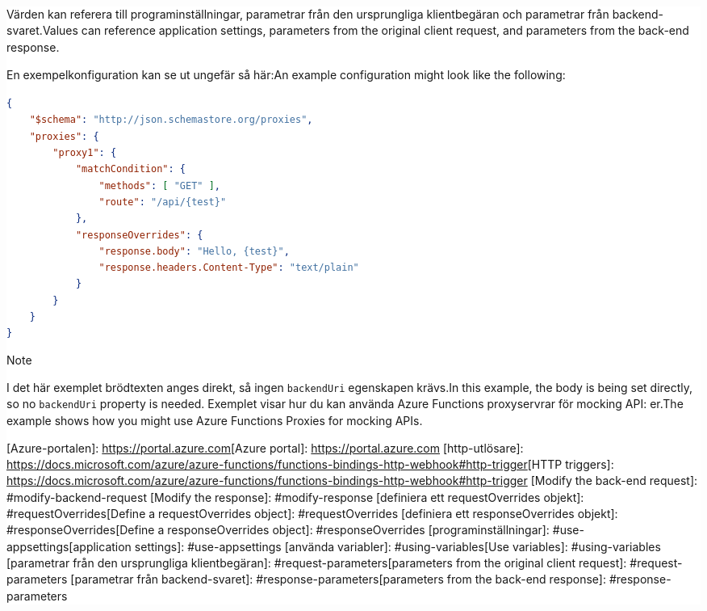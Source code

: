 <span data-ttu-id="95eaa-228">Värden kan referera till programinställningar, parametrar från den ursprungliga klientbegäran och parametrar från backend-svaret.</span><span class="sxs-lookup"><span data-stu-id="95eaa-228">Values can reference application settings, parameters from the original client request, and parameters from the back-end response.</span></span>

<span data-ttu-id="95eaa-229">En exempelkonfiguration kan se ut ungefär så här:</span><span class="sxs-lookup"><span data-stu-id="95eaa-229">An example configuration might look like the following:</span></span>

```json
{
    "$schema": "http://json.schemastore.org/proxies",
    "proxies": {
        "proxy1": {
            "matchCondition": {
                "methods": [ "GET" ],
                "route": "/api/{test}"
            },
            "responseOverrides": {
                "response.body": "Hello, {test}",
                "response.headers.Content-Type": "text/plain"
            }
        }
    }
}
```
> [!NOTE] 
> <span data-ttu-id="95eaa-230">I det här exemplet brödtexten anges direkt, så ingen `backendUri` egenskapen krävs.</span><span class="sxs-lookup"><span data-stu-id="95eaa-230">In this example, the body is being set directly, so no `backendUri` property is needed.</span></span> <span data-ttu-id="95eaa-231">Exemplet visar hur du kan använda Azure Functions proxyservrar för mocking API: er.</span><span class="sxs-lookup"><span data-stu-id="95eaa-231">The example shows how you might use Azure Functions Proxies for mocking APIs.</span></span>

<span data-ttu-id="95eaa-232">[Azure-portalen]: https://portal.azure.com</span><span class="sxs-lookup"><span data-stu-id="95eaa-232">[Azure portal]: https://portal.azure.com</span></span>
<span data-ttu-id="95eaa-233">[http-utlösare]: https://docs.microsoft.com/azure/azure-functions/functions-bindings-http-webhook#http-trigger</span><span class="sxs-lookup"><span data-stu-id="95eaa-233">[HTTP triggers]: https://docs.microsoft.com/azure/azure-functions/functions-bindings-http-webhook#http-trigger</span></span>
[Modify the back-end request]: #modify-backend-request
[Modify the response]: #modify-response
<span data-ttu-id="95eaa-234">[definiera ett requestOverrides objekt]: #requestOverrides</span><span class="sxs-lookup"><span data-stu-id="95eaa-234">[Define a requestOverrides object]: #requestOverrides</span></span>
<span data-ttu-id="95eaa-235">[definiera ett responseOverrides objekt]: #responseOverrides</span><span class="sxs-lookup"><span data-stu-id="95eaa-235">[Define a responseOverrides object]: #responseOverrides</span></span>
<span data-ttu-id="95eaa-236">[programinställningar]: #use-appsettings</span><span class="sxs-lookup"><span data-stu-id="95eaa-236">[application settings]: #use-appsettings</span></span>
<span data-ttu-id="95eaa-237">[använda variabler]: #using-variables</span><span class="sxs-lookup"><span data-stu-id="95eaa-237">[Use variables]: #using-variables</span></span>
<span data-ttu-id="95eaa-238">[parametrar från den ursprungliga klientbegäran]: #request-parameters</span><span class="sxs-lookup"><span data-stu-id="95eaa-238">[parameters from the original client request]: #request-parameters</span></span>
<span data-ttu-id="95eaa-239">[parametrar från backend-svaret]: #response-parameters</span><span class="sxs-lookup"><span data-stu-id="95eaa-239">[parameters from the back-end response]: #response-parameters</span></span>
